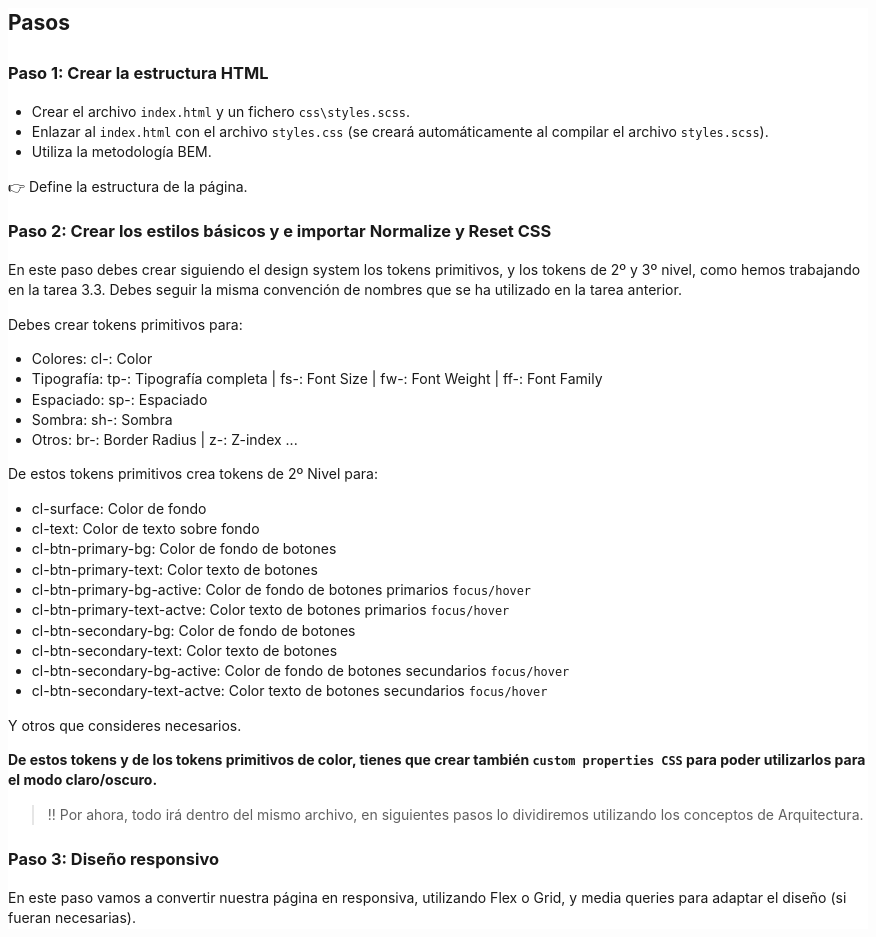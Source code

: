 
## Pasos

### Paso 1: Crear la estructura HTML

- Crear el archivo `index.html` y un fichero `css\styles.scss`.
- Enlazar al `index.html` con el archivo `styles.css` (se creará automáticamente al compilar el archivo `styles.scss`).
- Utiliza la metodología BEM.


👉 Define la estructura de la página.


### Paso 2: Crear los estilos básicos y e importar Normalize y Reset CSS

En este paso debes crear siguiendo el design system los tokens primitivos, y los tokens de 2º y 3º nivel, como hemos trabajando en la tarea 3.3. Debes seguir la misma convención de nombres que se ha utilizado en la tarea anterior.

Debes crear tokens primitivos para:

- Colores: cl-: Color
- Tipografía: tp-: Tipografía completa | fs-: Font Size | fw-: Font Weight | ff-: Font Family
- Espaciado: sp-: Espaciado
- Sombra: sh-: Sombra
- Otros: br-: Border Radius | z-: Z-index ...

De estos tokens primitivos crea tokens de 2º Nivel para:

- cl-surface: Color de fondo 
- cl-text: Color de texto sobre fondo
- cl-btn-primary-bg: Color de fondo de botones 
- cl-btn-primary-text: Color texto de botones
- cl-btn-primary-bg-active: Color de fondo de botones primarios `focus/hover`
- cl-btn-primary-text-actve: Color texto de botones primarios `focus/hover`
- cl-btn-secondary-bg: Color de fondo de botones 
- cl-btn-secondary-text: Color texto de botones
- cl-btn-secondary-bg-active: Color de fondo de botones secundarios `focus/hover`
- cl-btn-secondary-text-actve: Color texto de botones secundarios `focus/hover`

Y otros que consideres necesarios.

**De estos tokens y de los tokens primitivos de color, tienes que crear también `custom properties CSS` para poder utilizarlos para el modo claro/oscuro.**

> ‼️ Por ahora, todo irá dentro del mismo archivo, en siguientes pasos lo dividiremos utilizando los conceptos de Arquitectura.


### Paso 3: Diseño responsivo

En este paso vamos a convertir nuestra página en responsiva, utilizando Flex o Grid, y media queries para adaptar el diseño (si fueran necesarias).
